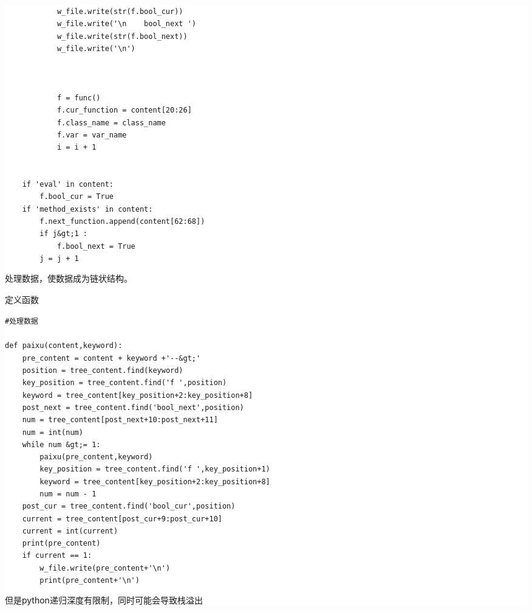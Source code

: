 ```
​            w_file.write(str(f.bool_cur))
​            w_file.write('\n    bool_next ')
​            w_file.write(str(f.bool_next))
​            w_file.write('\n')


​            
​            f = func()
​            f.cur_function = content[20:26]
​            f.class_name = class_name
​            f.var = var_name 
​            i = i + 1
​            

​    if 'eval' in content:
​        f.bool_cur = True
​    if 'method_exists' in content:
​        f.next_function.append(content[62:68])
​        if j&gt;1 :
​            f.bool_next = True
​        j = j + 1
```

处理数据，使数据成为链状结构。

定义函数

```
#处理数据

def paixu(content,keyword):    
    pre_content = content + keyword +'--&gt;'
    position = tree_content.find(keyword)
    key_position = tree_content.find('f ',position)
    keyword = tree_content[key_position+2:key_position+8]             
    post_next = tree_content.find('bool_next',position)
    num = tree_content[post_next+10:post_next+11]
    num = int(num)
    while num &gt;= 1:
        paixu(pre_content,keyword)
        key_position = tree_content.find('f ',key_position+1)
        keyword = tree_content[key_position+2:key_position+8]
        num = num - 1
    post_cur = tree_content.find('bool_cur',position)
    current = tree_content[post_cur+9:post_cur+10]
    current = int(current)
    print(pre_content)
    if current == 1:
        w_file.write(pre_content+'\n')
        print(pre_content+'\n')
```

但是python递归深度有限制，同时可能会导致栈溢出
